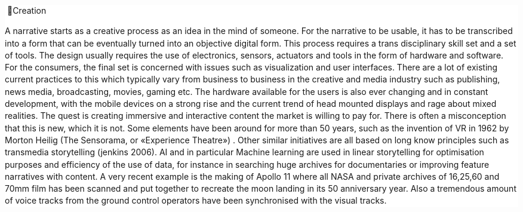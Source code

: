  
 
 
 
 
 
 
 
 
 
 
 
 
 
 
 
 
 
 
 
 
 
 
 
 
 
 
 
 
 
 
 
 
 
 
 
 
 
 
 
 
 
 
 
 
 
 
 
 
 
 
​
Creation 

A narrative starts as a creative process as an idea in the mind of someone. For the narrative to be
usable, it has to be transcribed into a form that can be eventually turned into an objective digital
form. This process requires a trans disciplinary skill set and a set of tools. The design usually requires
the use of electronics, sensors, actuators and tools in the form of hardware and software. For the
consumers, the final set is concerned with issues such as visualization and user interfaces. There are
a lot of existing current practices to this which typically vary from business to business in the creative
and media industry such as publishing, news media, broadcasting, movies, gaming etc. The hardware
available for the users is also ever changing and in constant development, with the mobile devices on
a strong rise and the current trend of head mounted displays and rage about mixed realities. The
quest is creating immersive and interactive content the market is willing to pay for. There is often a
misconception that this is new, which it is not. Some elements have been around for more than 50
years, such as the invention of VR in 1962 by Morton Heilig (The Sensorama, or «Experience
Theatre»)
. Other similar initiatives are all based on long know principles such as transmedia
storytelling (jenkins 2006). AI and in particular Machine learning are used in linear storytelling for
optimisation purposes and efficiency of the use of data, for instance in searching huge archives for
documentaries or improving feature narratives with content. A very recent example is the making of
Apollo 11 where all NASA and private archives of 16,25,60 and 70mm film has been scanned and
put together to recreate the moon landing in its 50 anniversary year. Also a tremendous amount of
voice tracks from the ground control operators have been synchronised with the visual tracks. 
